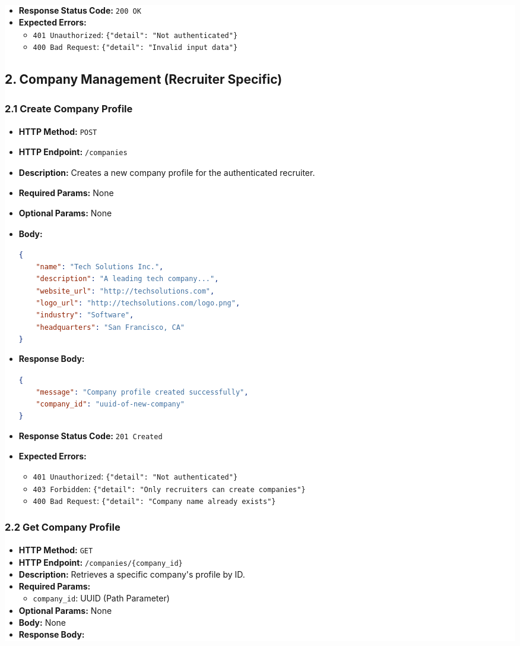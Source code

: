 - **Response Status Code:** `200 OK`
- **Expected Errors:**
  - `401 Unauthorized`: `{"detail": "Not authenticated"}`
  - `400 Bad Request`: `{"detail": "Invalid input data"}`

## 2. Company Management (Recruiter Specific)

### 2.1 Create Company Profile

- **HTTP Method:** `POST`
- **HTTP Endpoint:** `/companies`
- **Description:** Creates a new company profile for the authenticated recruiter.
- **Required Params:** None
- **Optional Params:** None
- **Body:**

    ```json
    {
        "name": "Tech Solutions Inc.",
        "description": "A leading tech company...",
        "website_url": "http://techsolutions.com",
        "logo_url": "http://techsolutions.com/logo.png",
        "industry": "Software",
        "headquarters": "San Francisco, CA"
    }
    ```

- **Response Body:**

    ```json
    {
        "message": "Company profile created successfully",
        "company_id": "uuid-of-new-company"
    }
    ```

- **Response Status Code:** `201 Created`
- **Expected Errors:**
  - `401 Unauthorized`: `{"detail": "Not authenticated"}`
  - `403 Forbidden`: `{"detail": "Only recruiters can create companies"}`
  - `400 Bad Request`: `{"detail": "Company name already exists"}`

### 2.2 Get Company Profile

- **HTTP Method:** `GET`
- **HTTP Endpoint:** `/companies/{company_id}`
- **Description:** Retrieves a specific company's profile by ID.
- **Required Params:**
  - `company_id`: UUID (Path Parameter)
- **Optional Params:** None
- **Body:** None
- **Response Body:**
